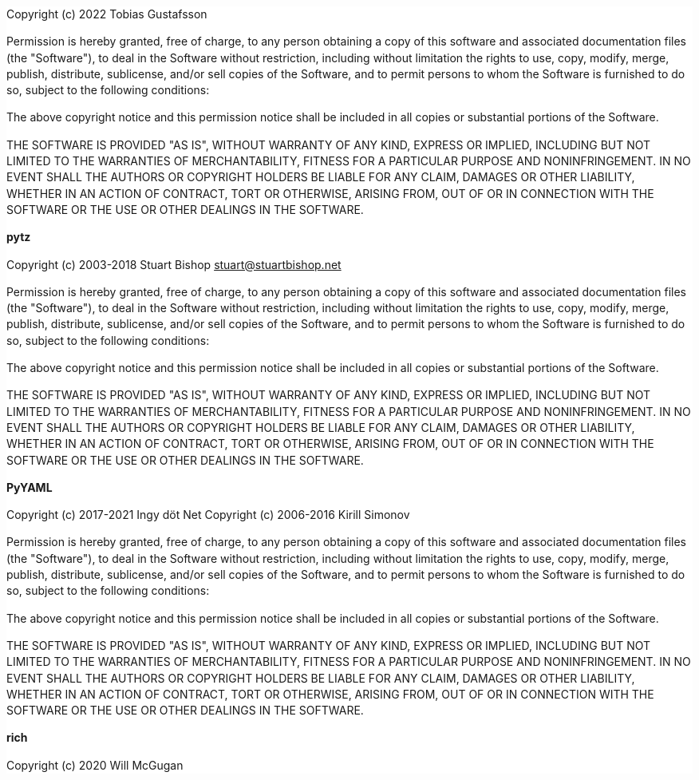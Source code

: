 Copyright (c) 2022 Tobias Gustafsson   

Permission is hereby granted, free of charge, to any person obtaining a copy of this software and associated documentation files (the "Software"), to deal in the Software without restriction, including without limitation the rights to use, copy, modify, merge, publish, distribute, sublicense, and/or sell copies of the Software, and to permit persons to whom the Software is furnished to do so, subject to the following conditions:   

The above copyright notice and this permission notice shall be included in all copies or substantial portions of the Software.   

THE SOFTWARE IS PROVIDED "AS IS", WITHOUT WARRANTY OF ANY KIND, EXPRESS OR IMPLIED, INCLUDING BUT NOT LIMITED TO THE WARRANTIES OF MERCHANTABILITY, FITNESS FOR A PARTICULAR PURPOSE AND NONINFRINGEMENT. IN NO EVENT SHALL THE AUTHORS OR COPYRIGHT HOLDERS BE LIABLE FOR ANY CLAIM, DAMAGES OR OTHER LIABILITY, WHETHER IN AN ACTION OF CONTRACT, TORT OR OTHERWISE, ARISING FROM, OUT OF OR IN CONNECTION WITH THE SOFTWARE OR THE USE OR OTHER DEALINGS IN THE SOFTWARE.   

**pytz**   

Copyright (c) 2003-2018 Stuart Bishop <stuart@stuartbishop.net>   

Permission is hereby granted, free of charge, to any person obtaining a copy of this software and associated documentation files (the "Software"), to deal in the Software without restriction, including without limitation the rights to use, copy, modify, merge, publish, distribute, sublicense, and/or sell copies of the Software, and to permit persons to whom the Software is furnished to do so, subject to the following conditions:   

The above copyright notice and this permission notice shall be included in all copies or substantial portions of the Software.   

THE SOFTWARE IS PROVIDED "AS IS", WITHOUT WARRANTY OF ANY KIND, EXPRESS OR IMPLIED, INCLUDING BUT NOT LIMITED TO THE WARRANTIES OF MERCHANTABILITY, FITNESS FOR A PARTICULAR PURPOSE AND NONINFRINGEMENT. IN NO EVENT SHALL THE AUTHORS OR COPYRIGHT HOLDERS BE LIABLE FOR ANY CLAIM, DAMAGES OR OTHER LIABILITY, WHETHER IN AN ACTION OF CONTRACT, TORT OR OTHERWISE, ARISING FROM, OUT OF OR IN CONNECTION WITH THE SOFTWARE OR THE USE OR OTHER DEALINGS IN THE SOFTWARE.   

**PyYAML**   

Copyright (c) 2017-2021 Ingy döt Net Copyright (c) 2006-2016 Kirill Simonov   

Permission is hereby granted, free of charge, to any person obtaining a copy of this software and associated documentation files (the "Software"), to deal in the Software without restriction, including without limitation the rights to use, copy, modify, merge, publish, distribute, sublicense, and/or sell copies of the Software, and to permit persons to whom the Software is furnished to do so, subject to the following conditions:   

The above copyright notice and this permission notice shall be included in all copies or substantial portions of the Software.   

THE SOFTWARE IS PROVIDED "AS IS", WITHOUT WARRANTY OF ANY KIND, EXPRESS OR IMPLIED, INCLUDING BUT NOT LIMITED TO THE WARRANTIES OF MERCHANTABILITY, FITNESS FOR A PARTICULAR PURPOSE AND NONINFRINGEMENT. IN NO EVENT SHALL THE AUTHORS OR COPYRIGHT HOLDERS BE LIABLE FOR ANY CLAIM, DAMAGES OR OTHER LIABILITY, WHETHER IN AN ACTION OF CONTRACT, TORT OR OTHERWISE, ARISING FROM, OUT OF OR IN CONNECTION WITH THE SOFTWARE OR THE USE OR OTHER DEALINGS IN THE SOFTWARE.   

**rich**   

Copyright (c) 2020 Will McGugan   
